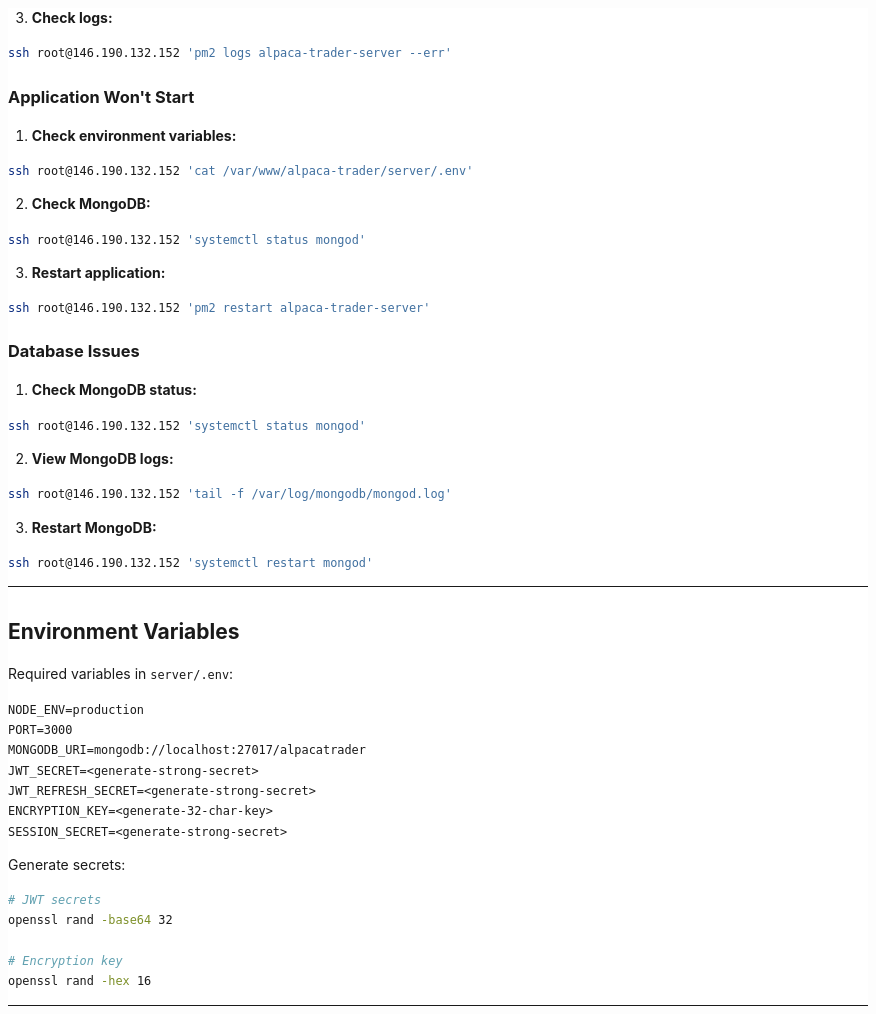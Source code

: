 3. **Check logs:**
```bash
ssh root@146.190.132.152 'pm2 logs alpaca-trader-server --err'
```

### Application Won't Start

1. **Check environment variables:**
```bash
ssh root@146.190.132.152 'cat /var/www/alpaca-trader/server/.env'
```

2. **Check MongoDB:**
```bash
ssh root@146.190.132.152 'systemctl status mongod'
```

3. **Restart application:**
```bash
ssh root@146.190.132.152 'pm2 restart alpaca-trader-server'
```

### Database Issues

1. **Check MongoDB status:**
```bash
ssh root@146.190.132.152 'systemctl status mongod'
```

2. **View MongoDB logs:**
```bash
ssh root@146.190.132.152 'tail -f /var/log/mongodb/mongod.log'
```

3. **Restart MongoDB:**
```bash
ssh root@146.190.132.152 'systemctl restart mongod'
```

---

## Environment Variables

Required variables in `server/.env`:

```env
NODE_ENV=production
PORT=3000
MONGODB_URI=mongodb://localhost:27017/alpacatrader
JWT_SECRET=<generate-strong-secret>
JWT_REFRESH_SECRET=<generate-strong-secret>
ENCRYPTION_KEY=<generate-32-char-key>
SESSION_SECRET=<generate-strong-secret>
```

Generate secrets:
```bash
# JWT secrets
openssl rand -base64 32

# Encryption key
openssl rand -hex 16
```

---